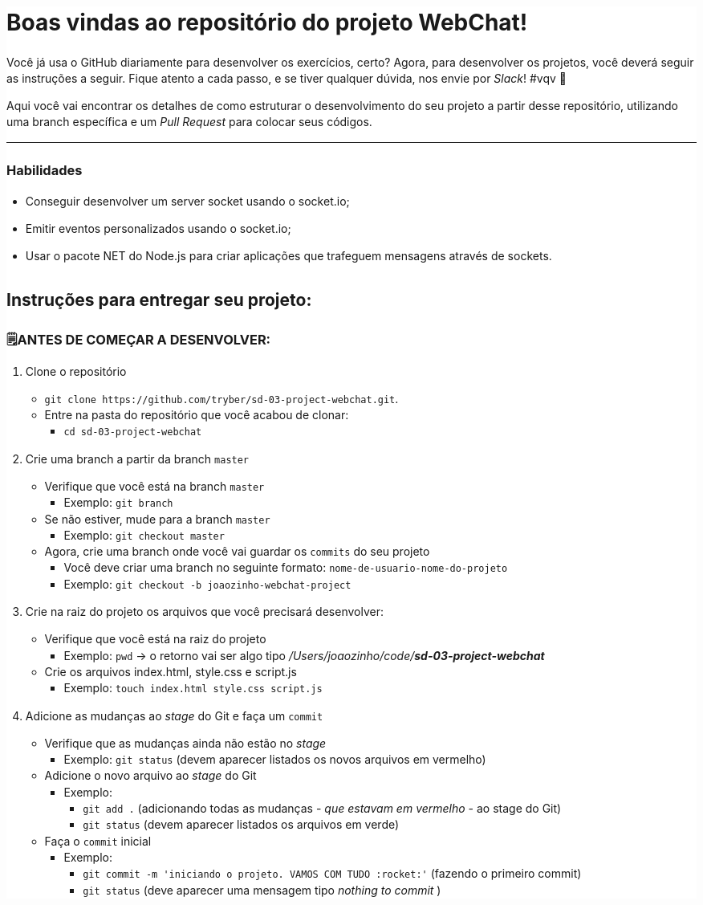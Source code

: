 # Boas vindas ao repositório do projeto WebChat!

Você já usa o GitHub diariamente para desenvolver os exercícios, certo? Agora, para desenvolver os projetos, você deverá seguir as instruções a seguir. Fique atento a cada passo, e se tiver qualquer dúvida, nos envie por _Slack_! #vqv 🚀

Aqui você vai encontrar os detalhes de como estruturar o desenvolvimento do seu projeto a partir desse repositório, utilizando uma branch específica e um _Pull Request_ para colocar seus códigos.

----

### Habilidades

- Conseguir desenvolver um server socket usando o socket.io;

- Emitir eventos personalizados usando o socket.io;

- Usar o pacote NET do Node.js para criar aplicações que trafeguem mensagens através de sockets.

## Instruções para entregar seu projeto:

### 🗒ANTES DE COMEÇAR A DESENVOLVER:

1. Clone o repositório

   - `git clone https://github.com/tryber/sd-03-project-webchat.git`.
   - Entre na pasta do repositório que você acabou de clonar:
     - `cd sd-03-project-webchat`

2. Crie uma branch a partir da branch `master`

   - Verifique que você está na branch `master`
     - Exemplo: `git branch`
   - Se não estiver, mude para a branch `master`
     - Exemplo: `git checkout master`
   - Agora, crie uma branch onde você vai guardar os `commits` do seu projeto
     - Você deve criar uma branch no seguinte formato: `nome-de-usuario-nome-do-projeto`
     - Exemplo: `git checkout -b joaozinho-webchat-project`

3. Crie na raiz do projeto os arquivos que você precisará desenvolver:

   - Verifique que você está na raiz do projeto
     - Exemplo: `pwd` -> o retorno vai ser algo tipo _/Users/joaozinho/code/**sd-03-project-webchat**_
   - Crie os arquivos index.html, style.css e script.js
     - Exemplo: `touch index.html style.css script.js`

4. Adicione as mudanças ao _stage_ do Git e faça um `commit`

   - Verifique que as mudanças ainda não estão no _stage_
     - Exemplo: `git status` (devem aparecer listados os novos arquivos em vermelho)
   - Adicione o novo arquivo ao _stage_ do Git
     - Exemplo:
       - `git add .` (adicionando todas as mudanças - _que estavam em vermelho_ - ao stage do Git)
       - `git status` (devem aparecer listados os arquivos em verde)
   - Faça o `commit` inicial
     - Exemplo:
       - `git commit -m 'iniciando o projeto. VAMOS COM TUDO :rocket:'` (fazendo o primeiro commit)
       - `git status` (deve aparecer uma mensagem tipo _nothing to commit_ )
